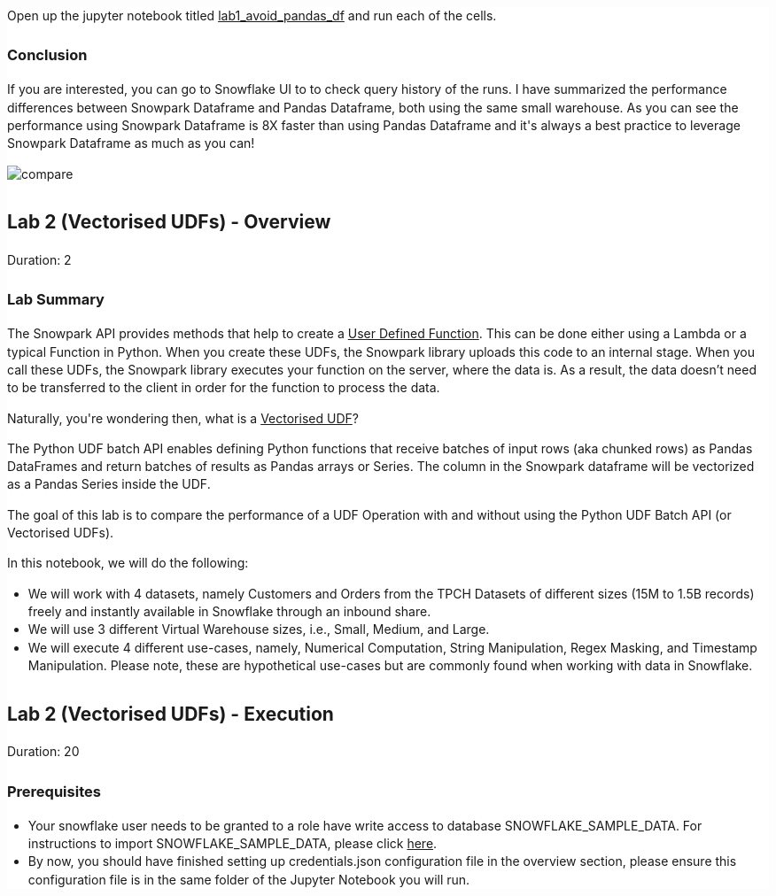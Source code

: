 Open up the jupyter notebook titled [lab1_avoid_pandas_df](https://github.com/Snowflake-Labs/sfguide-snowpark-python-top-three-tips-for-optimal-performance/blob/main/lab1_avoid_pandas_df.ipynb) and run each of the cells.


### Conclusion 

If you are interested, you can go to Snowflake UI to to check query history of the runs.
I have summarized the performance differences between Snowpark Dataframe and Pandas Dataframe, both using the same small warehouse. As you can see the performance using Snowpark Dataframe is 8X faster than using Pandas Dataframe and it's always a best practice to leverage Snowpark Dataframe as much as you can!

![compare](assets/snowparkbp_lab3_compare.png)

## Lab 2 (Vectorised UDFs) - Overview
Duration: 2

### Lab Summary

The Snowpark API provides methods that help to create a [User Defined Function](https://docs.snowflake.com/en/sql-reference/udf-overview). This can be done either using a Lambda or a typical Function in Python. When you create these UDFs, the Snowpark library uploads this code to an internal stage. When you call these UDFs, the Snowpark library executes your function on the server, where the data is. As a result, the data doesn’t need to be transferred to the client in order for the function to process the data.

Naturally, you're wondering then, what is a [Vectorised UDF](https://docs.snowflake.com/en/developer-guide/snowpark/python/creating-udfs#label-snowpark-python-udf-vectorized)?

The Python UDF batch API enables defining Python functions that receive batches of input rows (aka chunked rows) as Pandas DataFrames and return batches of results as Pandas arrays or Series. The column in the Snowpark dataframe will be vectorized as a Pandas Series inside the UDF.

The goal of this lab is to compare the performance of a UDF Operation with and without using the Python UDF Batch API (or Vectorised UDFs).

In this notebook, we will do the following:
 - We will work with 4 datasets, namely Customers and Orders from the TPCH Datasets of different sizes (15M to 1.5B records) freely and instantly available in Snowflake through an inbound share.
 - We will use 3 different Virtual Warehouse sizes, i.e., Small, Medium, and Large.
 - We will execute 4 different use-cases, namely, Numerical Computation, String Manipulation, Regex Masking, and Timestamp Manipulation. Please note, these are hypothetical use-cases but are commonly found when working with data in Snowflake.

## Lab 2 (Vectorised UDFs) - Execution
Duration: 20

### Prerequisites
- Your snowflake user needs to be granted to a role have write access to database SNOWFLAKE_SAMPLE_DATA. For instructions to import SNOWFLAKE_SAMPLE_DATA, please click [here](https://docs.snowflake.com/en/user-guide/sample-data-using).
- By now, you should have finished setting up credentials.json configuration file in the overview section, please ensure this configuration file is in the same folder of the Jupyter Notebook you will run.
